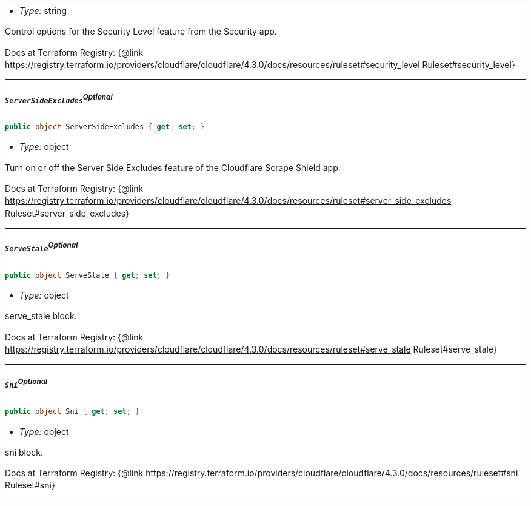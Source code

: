 - *Type:* string

Control options for the Security Level feature from the Security app.

Docs at Terraform Registry: {@link https://registry.terraform.io/providers/cloudflare/cloudflare/4.3.0/docs/resources/ruleset#security_level Ruleset#security_level}

---

##### `ServerSideExcludes`<sup>Optional</sup> <a name="ServerSideExcludes" id="@cdktf/provider-cloudflare.ruleset.RulesetRulesActionParameters.property.serverSideExcludes"></a>

```csharp
public object ServerSideExcludes { get; set; }
```

- *Type:* object

Turn on or off the Server Side Excludes feature of the Cloudflare Scrape Shield app.

Docs at Terraform Registry: {@link https://registry.terraform.io/providers/cloudflare/cloudflare/4.3.0/docs/resources/ruleset#server_side_excludes Ruleset#server_side_excludes}

---

##### `ServeStale`<sup>Optional</sup> <a name="ServeStale" id="@cdktf/provider-cloudflare.ruleset.RulesetRulesActionParameters.property.serveStale"></a>

```csharp
public object ServeStale { get; set; }
```

- *Type:* object

serve_stale block.

Docs at Terraform Registry: {@link https://registry.terraform.io/providers/cloudflare/cloudflare/4.3.0/docs/resources/ruleset#serve_stale Ruleset#serve_stale}

---

##### `Sni`<sup>Optional</sup> <a name="Sni" id="@cdktf/provider-cloudflare.ruleset.RulesetRulesActionParameters.property.sni"></a>

```csharp
public object Sni { get; set; }
```

- *Type:* object

sni block.

Docs at Terraform Registry: {@link https://registry.terraform.io/providers/cloudflare/cloudflare/4.3.0/docs/resources/ruleset#sni Ruleset#sni}

---
